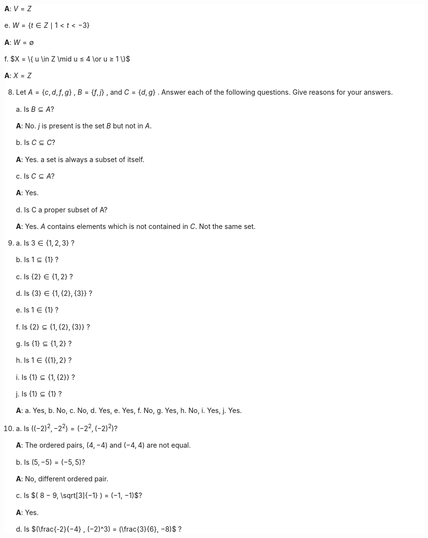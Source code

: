    **A**: $V = Z$

   e. $W = \{ t \in Z \mid 1 < t < −3 \}$ 

   **A**: $W = \emptyset$

   f. $X = \{ u \in Z \mid u ≤ 4 \or u ≥ 1 \}$

   **A**: $X = Z$


8. Let $A = \{ c, d, f, g \}$ , $B = \{ f, j \}$ , and $C = \{ d, g \}$ . Answer each of the following questions. Give reasons for your answers.

   a. Is $B \subseteq A$?

   **A**: No. $j$ is present is the set $B$  but not in $A$. 

   b. Is $C \subseteq C$?

   **A**: Yes. a set is always a subset of itself.

   c. Is $C \subseteq A$?

   **A**: Yes. 

   d. Is C a proper subset of A?

   **A**: Yes. $A$ contains elements which is not contained in $C$. Not the same set.

9. a. Is $3 \in \{ 1, 2, 3 \}$ ?

   b. Is $1 \subseteq \{ 1 \}$ ?

   c. Is $\{ 2 \} \in \{ 1, 2 \}$ ?

   d. Is $\{ 3 \} \in \{ 1, \{ 2 \} , \{ 3 \}\}$ ?

   e. Is $1 \in \{ 1 \}$ ?

   f. Is $\{ 2 \} \subseteq \{ 1, \{ 2 \} , \{ 3 \}\}$ ?

   g. Is $\{ 1 \} \subseteq \{ 1, 2 \}$ ?

   h. Is $1 \in \{\{ 1 \} , 2 \}$ ?

   i. Is $\{ 1 \} \subseteq \{ 1, \{ 2 \}\}$ ?

   j. Is $\{ 1 \} \subseteq \{ 1 \}$ ?

   **A**: a. Yes, b. No, c. No, d. Yes, e. Yes, f. No, g. Yes, h. No, i. Yes, j. Yes.

10. a. Is $((−2)^2, −2^2) = (−2^2, (−2)^2)$? 

    **A**: The ordered pairs, $(4, -4)$ and $(-4, 4)$ are not equal.

    b. Is $(5, −5) = (−5, 5)$? 

    **A**: No, different ordered pair.

    c. Is $( 8 − 9, \sqrt[3]{−1} ) = (−1, −1)$?

    **A**: Yes.

    d. Is $(\frac{-2}{−4} , (−2)^3) = (\frac{3}{6}, −8)$ ?

